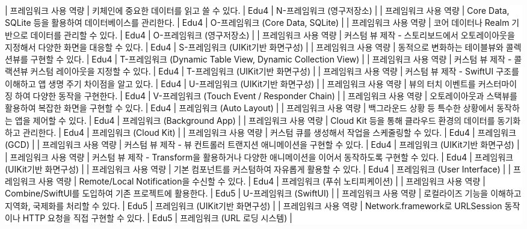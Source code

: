 | 프레임워크 사용 역량  | 키체인에 중요한 데이터를 읽고 쓸 수 있다.                                                       | Edu4 | N-프레임워크 (영구저장소)                                       |
| 프레임워크 사용 역량  | Core Data, SQLite 등을 활용하여 데이터베이스를 관리한다.                                        | Edu4 | O-프레임워크 (Core Data, SQLite)                           |
| 프레임워크 사용 역량  | 코어 데이터나 Realm 기반으로 데이터를 관리할 수 있다.                                              | Edu4 | O-프레임워크 (영구저장소)                                       |
| 프레임워크 사용 역량  | 커스텀 뷰 제작 - 스토리보드에서 오토레이아웃을 지정해서 다양한 화면을 대응할 수 있다.                              | Edu4 | S-프레임워크 (UIKit기반 화면구성)                                |
| 프레임워크 사용 역량  | 동적으로 변화하는 테이블뷰와 콜렉션뷰를 구현할 수 있다.                                                | Edu4 | T-프레임워크 (Dynamic Table View, Dynamic Collection View) |
| 프레임워크 사용 역량  | 커스텀 뷰 제작 - 콜랙션뷰 커스텀 레이아웃을 지정할 수 있다.                                            | Edu4 | T-프레임워크 (UIKit기반 화면구성)                                |
| 프레임워크 사용 역량  | 커스텀 뷰 제작 - SwiftUI 구조를 이해하고 앱 생명 주기 차이점을 알고 있다.                                | Edu4 | U-프레임워크 (UIKit기반 화면구성)                                |
| 프레임워크 사용 역량  | 뷰의 터치 이벤트를 커스터마이징 하여 다양한 동작을 구현한다.                                             | Edu4 | V-프레임워크 (Touch Event / Responder Chain)               |
| 프레임워크 사용 역량  | 오토레이아웃과 스택뷰를 활용하여 복잡한 화면을 구현할 수 있다.                                            | Edu4 | 프레임워크 (Auto Layout)                                   |
| 프레임워크 사용 역량  | 백그라운드 상황 등 특수한 상황에서 동작하는 앱을 제어할 수 있다.                                          | Edu4 | 프레임워크 (Background App)                                |
| 프레임워크 사용 역량  | Cloud Kit 등을 통해 클라우드 환경의 데이터를 동기화하고 관리한다.                                      | Edu4 | 프레임워크 (Cloud Kit)                                     |
| 프레임워크 사용 역량  | 커스텀 큐를 생성해서 작업을 스케줄링할 수 있다.                                                    | Edu4 | 프레임워크 (GCD)                                           |
| 프레임워크 사용 역량  | 커스텀 뷰 제작 - 뷰 컨트롤러 트랜지션 애니메이션을 구현할 수 있다.                                        | Edu4 | 프레임워크 (UIKit기반 화면구성)                                  |
| 프레임워크 사용 역량  | 커스텀 뷰 제작 - Transform을 활용하거나 다양한 애니메이션을 이어서 동작하도록 구현할 수 있다.                     | Edu4 | 프레임워크 (UIKit기반 화면구성)                                  |
| 프레임워크 사용 역량  | 기본 컴포넌트를 커스텀하여 자유롭게 활용할 수 있다.                                                  | Edu4 | 프레임워크 (User Interface)                                |
| 프레임워크 사용 역량  | Remote/Local Notification을 수신할 수 있다.                                           | Edu4 | 프레임워크 (푸쉬 노티피케이션)                                     |
| 프레임워크 사용 역량  | Combine/SwiftUI를 도입하여 기존 프로젝트에 활용한다.                                           | Edu5 | U-프레임워크 (SwiftUI)                                     |
| 프레임워크 사용 역량  | 로컬라이즈 기능을 이해하고 지역화, 국제화를 처리할 수 있다.                                             | Edu5 | 프레임워크 (UIKit기반 화면구성)                                  |
| 프레임워크 사용 역량  | Network.framework로 URLSession 동작이나 HTTP 요청을 직접 구현할 수 있다.                       | Edu5 | 프레임워크 (URL 로딩 시스템)                                    |